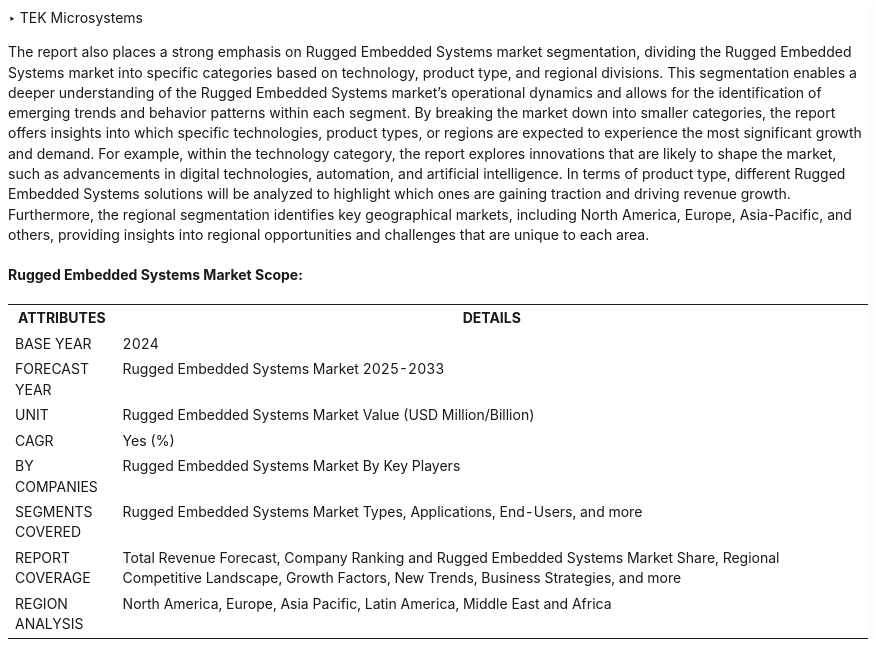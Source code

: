 ‣ TEK Microsystems

The report also places a strong emphasis on Rugged Embedded Systems market segmentation, dividing the Rugged Embedded Systems market into specific categories based on technology, product type, and regional divisions. This segmentation enables a deeper understanding of the Rugged Embedded Systems market’s operational dynamics and allows for the identification of emerging trends and behavior patterns within each segment. By breaking the market down into smaller categories, the report offers insights into which specific technologies, product types, or regions are expected to experience the most significant growth and demand. For example, within the technology category, the report explores innovations that are likely to shape the market, such as advancements in digital technologies, automation, and artificial intelligence. In terms of product type, different Rugged Embedded Systems solutions will be analyzed to highlight which ones are gaining traction and driving revenue growth. Furthermore, the regional segmentation identifies key geographical markets, including North America, Europe, Asia-Pacific, and others, providing insights into regional opportunities and challenges that are unique to each area.

<h4>Rugged Embedded Systems Market Scope:</h4>
<table>
<tr>
<th>ATTRIBUTES</th>
<th>DETAILS</th>
</tr>
<tr>
<td>BASE YEAR</td>
<td>2024</td>
</tr>
<tr>
<td>FORECAST YEAR</td>
<td>Rugged Embedded Systems Market 2025-2033</td>
</tr>
<tr>
<td>UNIT</td>
<td>Rugged Embedded Systems Market Value (USD Million/Billion)</td>
<tr>
<td>CAGR</td>
<td>Yes (%)</td>
</tr>
</tr>
<tr>
<td>BY COMPANIES</td>
<td>Rugged Embedded Systems Market By Key Players</td>
</tr>
<tr>
<td>SEGMENTS COVERED</td>
<td>Rugged Embedded Systems Market Types, Applications, End-Users, and more</td>
</tr>
<tr>
<td>REPORT COVERAGE</td>
<td>Total Revenue Forecast, Company Ranking and Rugged Embedded Systems Market Share, Regional Competitive Landscape, Growth Factors, New Trends, Business Strategies, and more</td>
</tr>
<tr>
<td>REGION ANALYSIS</td>
<td>North America, Europe, Asia Pacific, Latin America, Middle East and Africa</td>
</tr>
</table>
